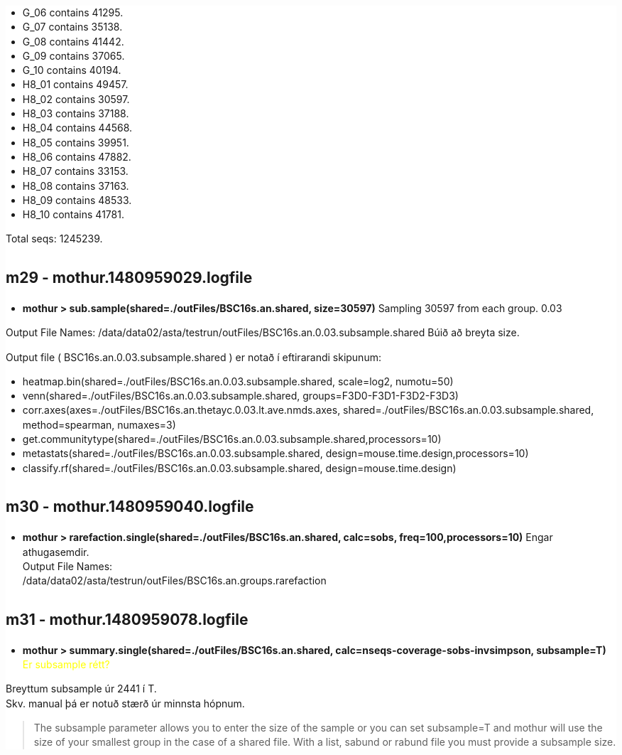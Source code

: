    * G_06 contains 41295.
   * G_07 contains 35138.
   * G_08 contains 41442.
   * G_09 contains 37065.
   * G_10 contains 40194.
   * H8_01 contains 49457.
   * H8_02 contains 30597.
   * H8_03 contains 37188.
   * H8_04 contains 44568.
   * H8_05 contains 39951.
   * H8_06 contains 47882.
   * H8_07 contains 33153.
   * H8_08 contains 37163.
   * H8_09 contains 48533.
   * H8_10 contains 41781.
   
   Total seqs: 1245239.

## m29 - mothur.1480959029.logfile
* **mothur > sub.sample(shared=./outFiles/BSC16s.an.shared, size=30597)**
Sampling 30597 from each group.
0.03

Output File Names:
/data/data02/asta/testrun/outFiles/BSC16s.an.0.03.subsample.shared
Búið að breyta size.  

Output file ( BSC16s.an.0.03.subsample.shared ) er notað í eftirarandi skipunum:   
* heatmap.bin(shared=./outFiles/BSC16s.an.0.03.subsample.shared, scale=log2, numotu=50)
* venn(shared=./outFiles/BSC16s.an.0.03.subsample.shared, groups=F3D0-F3D1-F3D2-F3D3)
* corr.axes(axes=./outFiles/BSC16s.an.thetayc.0.03.lt.ave.nmds.axes, shared=./outFiles/BSC16s.an.0.03.subsample.shared, method=spearman, numaxes=3)
* get.communitytype(shared=./outFiles/BSC16s.an.0.03.subsample.shared,processors=10)
* metastats(shared=./outFiles/BSC16s.an.0.03.subsample.shared, design=mouse.time.design,processors=10)
* classify.rf(shared=./outFiles/BSC16s.an.0.03.subsample.shared, design=mouse.time.design)
   

## m30 - mothur.1480959040.logfile
* **mothur > rarefaction.single(shared=./outFiles/BSC16s.an.shared, calc=sobs, freq=100,processors=10)**
Engar athugasemdir.  
Output File Names:  
/data/data02/asta/testrun/outFiles/BSC16s.an.groups.rarefaction  


## m31 - mothur.1480959078.logfile
* **mothur > summary.single(shared=./outFiles/BSC16s.an.shared, calc=nseqs-coverage-sobs-invsimpson, subsample=T)**  
<font color="Yellow">Er subsample rétt?</font>  

Breyttum subsample úr 2441 í T.  
Skv. manual þá er notuð stærð úr minnsta hópnum.
> The subsample parameter allows you to enter the size of the sample or you can set subsample=T and mothur will use the size of your smallest group in the case of a shared file. With a list, sabund or rabund file you must provide a subsample size.
